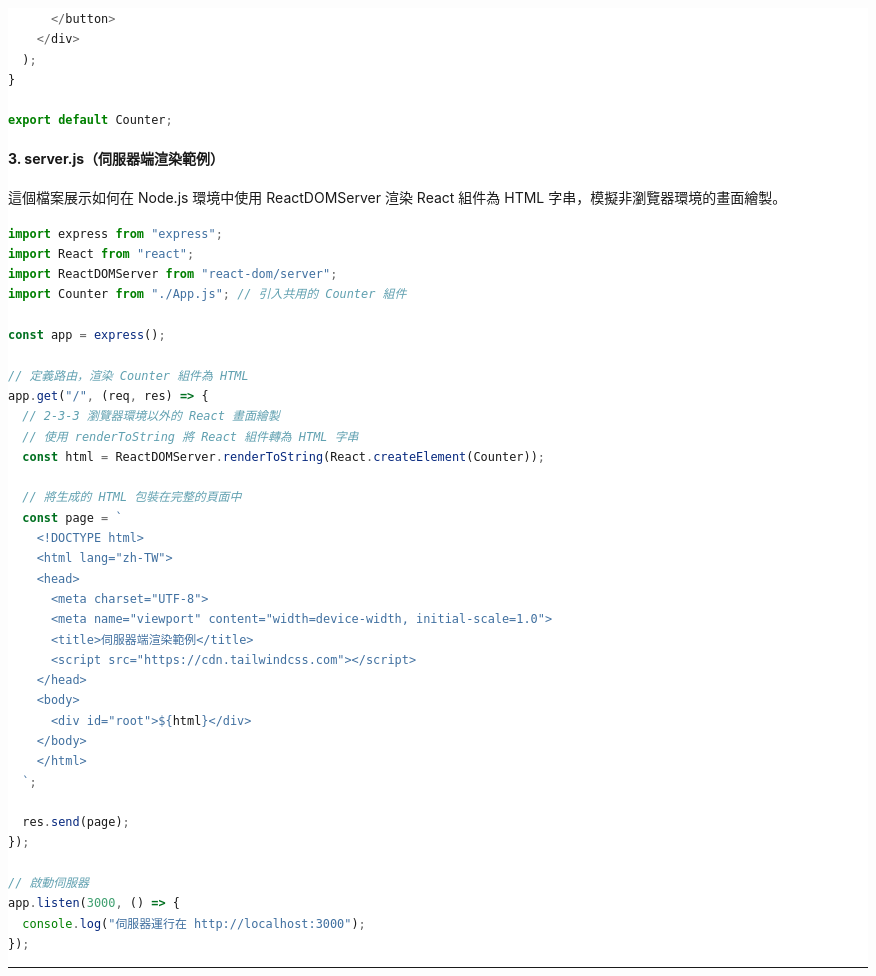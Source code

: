 ```javascript
      </button>
    </div>
  );
}

export default Counter;
```

#### 3. **server.js**（伺服器端渲染範例）

這個檔案展示如何在 Node.js 環境中使用 ReactDOMServer 渲染 React 組件為 HTML 字串，模擬非瀏覽器環境的畫面繪製。

```javascript
import express from "express";
import React from "react";
import ReactDOMServer from "react-dom/server";
import Counter from "./App.js"; // 引入共用的 Counter 組件

const app = express();

// 定義路由，渲染 Counter 組件為 HTML
app.get("/", (req, res) => {
  // 2-3-3 瀏覽器環境以外的 React 畫面繪製
  // 使用 renderToString 將 React 組件轉為 HTML 字串
  const html = ReactDOMServer.renderToString(React.createElement(Counter));

  // 將生成的 HTML 包裝在完整的頁面中
  const page = `
    <!DOCTYPE html>
    <html lang="zh-TW">
    <head>
      <meta charset="UTF-8">
      <meta name="viewport" content="width=device-width, initial-scale=1.0">
      <title>伺服器端渲染範例</title>
      <script src="https://cdn.tailwindcss.com"></script>
    </head>
    <body>
      <div id="root">${html}</div>
    </body>
    </html>
  `;

  res.send(page);
});

// 啟動伺服器
app.listen(3000, () => {
  console.log("伺服器運行在 http://localhost:3000");
});
```

---
